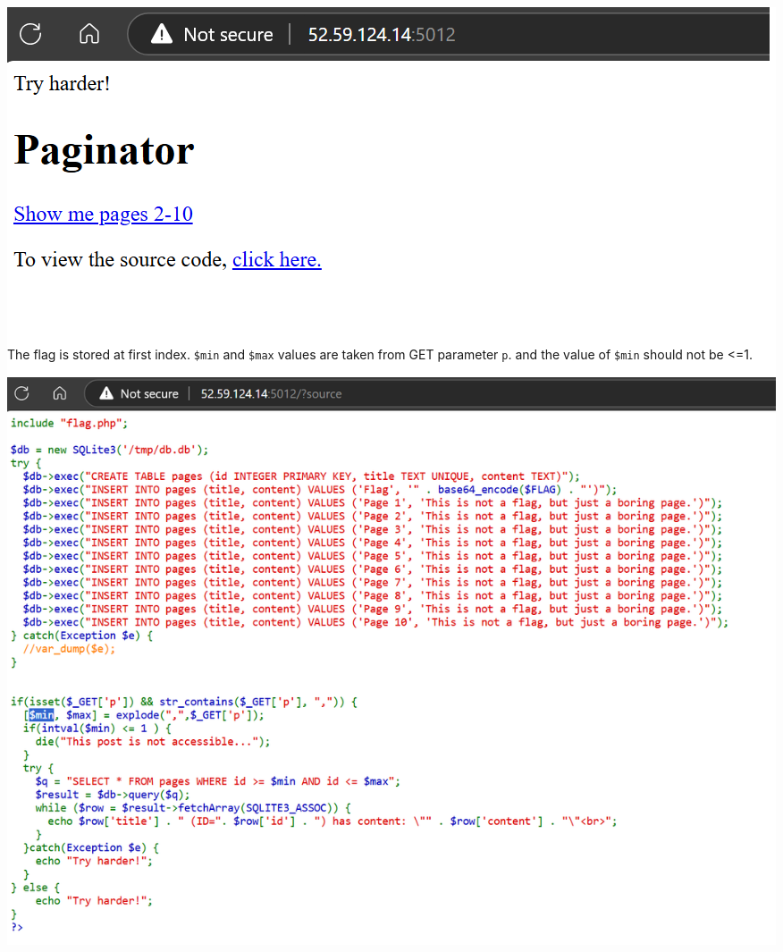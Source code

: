 ![paginator-1.png](files/paginator-1.png)

The flag is stored at first index. `$min` and `$max` values are taken from GET parameter `p`. and the value of `$min` should not be <=1.

![paginator-2.png](files/paginator-2.png)
